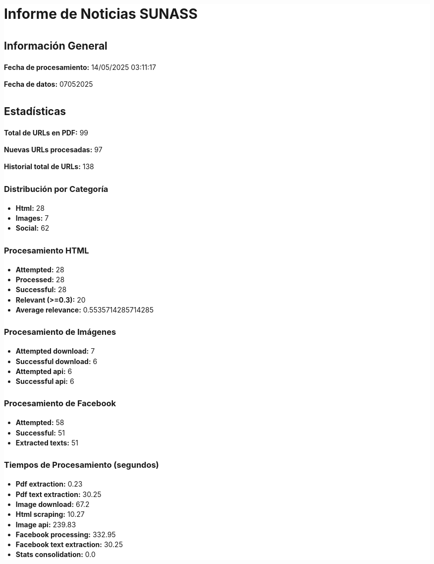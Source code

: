 # Informe de Noticias SUNASS

## Información General

**Fecha de procesamiento:** 14/05/2025 03:11:17

**Fecha de datos:** 07052025

## Estadísticas

**Total de URLs en PDF:** 99

**Nuevas URLs procesadas:** 97

**Historial total de URLs:** 138

### Distribución por Categoría

- **Html:** 28
- **Images:** 7
- **Social:** 62

### Procesamiento HTML

- **Attempted:** 28
- **Processed:** 28
- **Successful:** 28
- **Relevant (>=0.3):** 20
- **Average relevance:** 0.5535714285714285

### Procesamiento de Imágenes

- **Attempted download:** 7
- **Successful download:** 6
- **Attempted api:** 6
- **Successful api:** 6

### Procesamiento de Facebook

- **Attempted:** 58
- **Successful:** 51
- **Extracted texts:** 51

### Tiempos de Procesamiento (segundos)

- **Pdf extraction:** 0.23
- **Pdf text extraction:** 30.25
- **Image download:** 67.2
- **Html scraping:** 10.27
- **Image api:** 239.83
- **Facebook processing:** 332.95
- **Facebook text extraction:** 30.25
- **Stats consolidation:** 0.0
